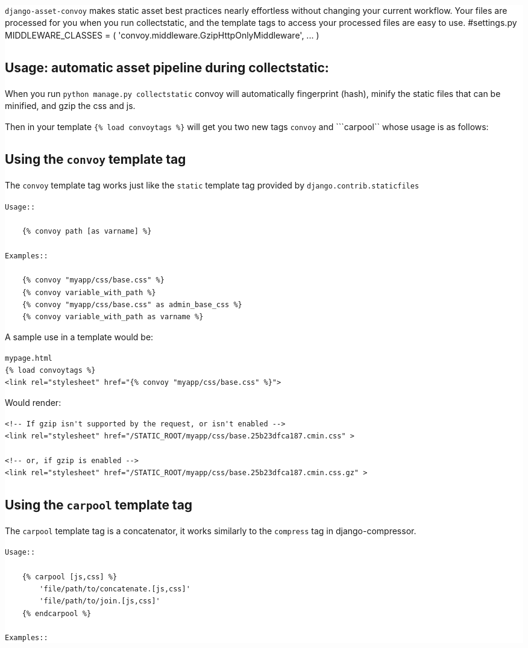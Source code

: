 ```django-asset-convoy``` makes static asset best practices nearly effortless without changing your current workflow.  Your files are processed for you when you run collectstatic, and the template tags to access your processed files are easy to use.
    #settings.py
    MIDDLEWARE_CLASSES = (
        'convoy.middleware.GzipHttpOnlyMiddleware',
        ...
    )



Usage: automatic asset pipeline during collectstatic:
------------
When you run ```python manage.py collectstatic``` convoy will automatically fingerprint (hash), minify the static files that can be minified, and gzip the css and js.  

Then in your template ```{% load convoytags %}``` will get you two new tags ```convoy``` and ```carpool`` whose usage is as follows:



Using the ```convoy``` template tag
------------
The ```convoy``` template tag works just like the ```static``` template tag provided by ```django.contrib.staticfiles```
    
    Usage::

        {% convoy path [as varname] %}

    Examples::

        {% convoy "myapp/css/base.css" %}
        {% convoy variable_with_path %}
        {% convoy "myapp/css/base.css" as admin_base_css %}
        {% convoy variable_with_path as varname %}   

A sample use in a template would be:

    mypage.html
    {% load convoytags %}
    <link rel="stylesheet" href="{% convoy "myapp/css/base.css" %}">    

Would render:

    <!-- If gzip isn't supported by the request, or isn't enabled -->
    <link rel="stylesheet" href="/STATIC_ROOT/myapp/css/base.25b23dfca187.cmin.css" >
    
    <!-- or, if gzip is enabled -->
    <link rel="stylesheet" href="/STATIC_ROOT/myapp/css/base.25b23dfca187.cmin.css.gz" >



Using the ```carpool``` template tag
------------
The ```carpool``` template tag is a concatenator, it works similarly to the ```compress``` tag in django-compressor.  

    Usage::

        {% carpool [js,css] %}
            'file/path/to/concatenate.[js,css]'
            'file/path/to/join.[js,css]'
        {% endcarpool %}

    Examples::
```